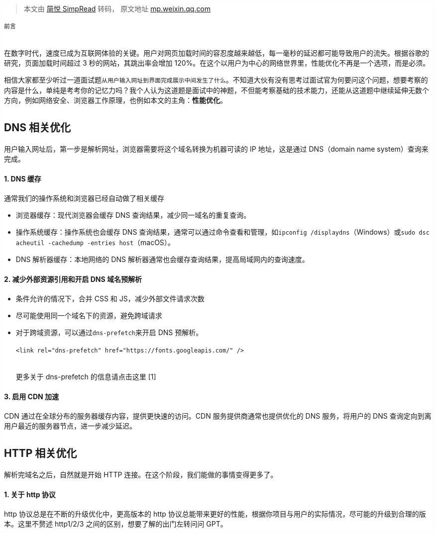> 本文由 [简悦 SimpRead](http://ksria.com/simpread/) 转码， 原文地址 [mp.weixin.qq.com](https://mp.weixin.qq.com/s/7j6Ikkn9_xKxXe9j8hZFMg)

```
前言


```

在数字时代，速度已成为互联网体验的关键。用户对网页加载时间的容忍度越来越低，每一毫秒的延迟都可能导致用户的流失。根据谷歌的研究，页面加载时间超过 3 秒的网站，其跳出率会增加 120%。在这个以用户为中心的网络世界里，性能优化不再是一个选项，而是必须。

相信大家都至少听过一道面试题`从用户输入网址到界面完成展示中间发生了什么`。不知道大伙有没有思考过面试官为何要问这个问题，想要考察的内容是什么，单纯是考考你的记忆力吗？我个人认为这道题是面试中的神题，不但能考察基础的技术能力，还能从这道题中继续延伸无数个方向，例如网络安全、浏览器工作原理，也例如本文的主角：**性能优化**。

DNS 相关优化
--------

用户输入网址后，第一步是解析网址，浏览器需要将这个域名转换为机器可读的 IP 地址，这是通过 DNS（domain name system）查询来完成。

#### 1. DNS 缓存

通常我们的操作系统和浏览器已经自动做了相关缓存

*   浏览器缓存：现代浏览器会缓存 DNS 查询结果，减少同一域名的重复查询。
    
*   操作系统缓存：操作系统也会缓存 DNS 查询结果，通常可以通过命令查看和管理，如`ipconfig /displaydns`（Windows）或`sudo dscacheutil -cachedump -entries host`（macOS）。
    
*   DNS 解析器缓存：本地网络的 DNS 解析器通常也会缓存查询结果，提高局域网内的查询速度。
    

#### 2. 减少外部资源引用和开启 DNS 域名预解析

*   条件允许的情况下，合并 CSS 和 JS，减少外部文件请求次数
    
*   尽可能使用同一个域名下的资源，避免跨域请求
    
*   对于跨域资源，可以通过`dns-prefetch`来开启 DNS 预解析。
    
    ```
    <link rel="dns-prefetch" href="https://fonts.googleapis.com/" />
    
    
    ```
    
    更多关于 dns-prefetch 的信息请点击这里 [1]
    

#### 3. 启用 CDN 加速

CDN 通过在全球分布的服务器缓存内容，提供更快速的访问。CDN 服务提供商通常也提供优化的 DNS 服务，将用户的 DNS 查询定向到离用户最近的服务器节点，进一步减少延迟。

HTTP 相关优化
---------

解析完域名之后，自然就是开始 HTTP 连接。在这个阶段，我们能做的事情变得更多了。

#### 1. 关于 http 协议

http 协议总是在不断的升级优化中，更高版本的 http 协议总能带来更好的性能，根据你项目与用户的实际情况，尽可能的升级到合理的版本。这里不赘述 http1/2/3 之间的区别，想要了解的出门左转问问 GPT。
